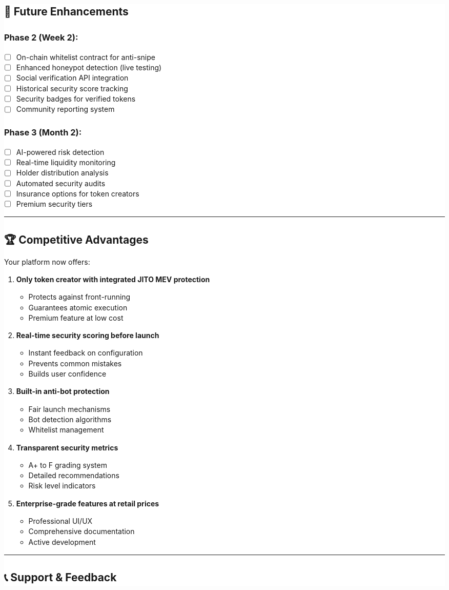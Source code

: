 
## 🔮 Future Enhancements

### Phase 2 (Week 2):
- [ ] On-chain whitelist contract for anti-snipe
- [ ] Enhanced honeypot detection (live testing)
- [ ] Social verification API integration
- [ ] Historical security score tracking
- [ ] Security badges for verified tokens
- [ ] Community reporting system

### Phase 3 (Month 2):
- [ ] AI-powered risk detection
- [ ] Real-time liquidity monitoring
- [ ] Holder distribution analysis
- [ ] Automated security audits
- [ ] Insurance options for token creators
- [ ] Premium security tiers

---

## 🏆 Competitive Advantages

Your platform now offers:

1. **Only token creator with integrated JITO MEV protection**
   - Protects against front-running
   - Guarantees atomic execution
   - Premium feature at low cost

2. **Real-time security scoring before launch**
   - Instant feedback on configuration
   - Prevents common mistakes
   - Builds user confidence

3. **Built-in anti-bot protection**
   - Fair launch mechanisms
   - Bot detection algorithms
   - Whitelist management

4. **Transparent security metrics**
   - A+ to F grading system
   - Detailed recommendations
   - Risk level indicators

5. **Enterprise-grade features at retail prices**
   - Professional UI/UX
   - Comprehensive documentation
   - Active development

---

## 📞 Support & Feedback
